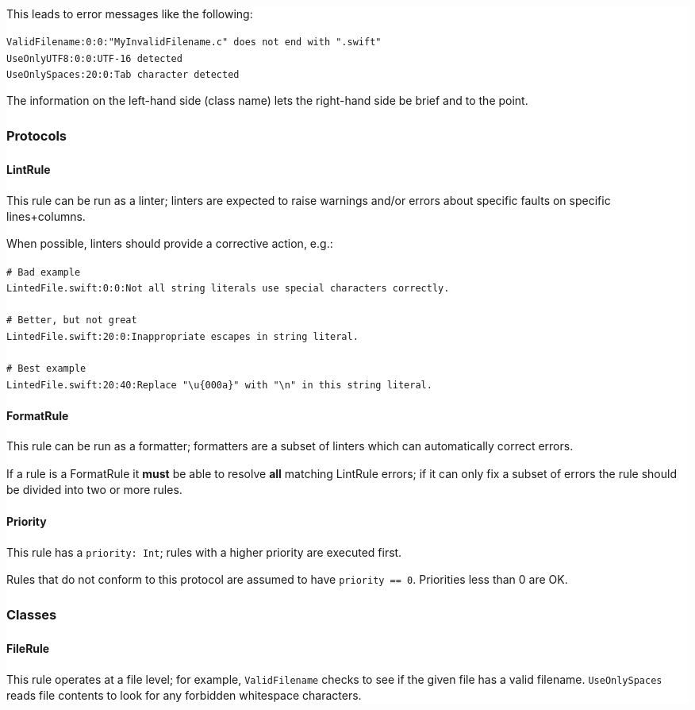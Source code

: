 This leads to error messages like the following:

```
ValidFilename:0:0:"MyInvalidFilename.c" does not end with ".swift"
UseOnlyUTF8:0:0:UTF-16 detected
UseOnlySpaces:20:0:Tab character detected
```

The information on the left-hand side (class name) lets the right-hand side be
brief and to the point.

### Protocols

#### LintRule

This rule can be run as a linter; linters are expected to raise warnings and/or
errors about specific faults on specific lines+columns.

When possible, linters should provide a corrective action, e.g.:

```
# Bad example
LintedFile.swift:0:0:Not all string literals use special characters correctly.

# Better, but not great
LintedFile.swift:20:0:Inappropriate escapes in string literal.

# Best example
LintedFile.swift:20:40:Replace "\u{000a}" with "\n" in this string literal.

```

#### FormatRule

This rule can be run as a formatter; formatters are a subset of linters which
can automatically correct errors.

If a rule is a FormatRule it **must** be able to resolve **all** matching
LintRule errors; if it can only fix a subset of errors the rule should be
divided into two or more rules.

#### Priority

This rule has a `priority: Int`; rules with a higher priority are executed
first.

Rules that do not conform to this protocol are assumed to have `priority == 0`.
Priorities less than 0 are OK.

### Classes

#### FileRule

This rule operates at a file level; for example, `ValidFilename` checks to see
if the given file has a valid filename. `UseOnlySpaces` reads file contents to
look for any forbidden whitespace characters.
